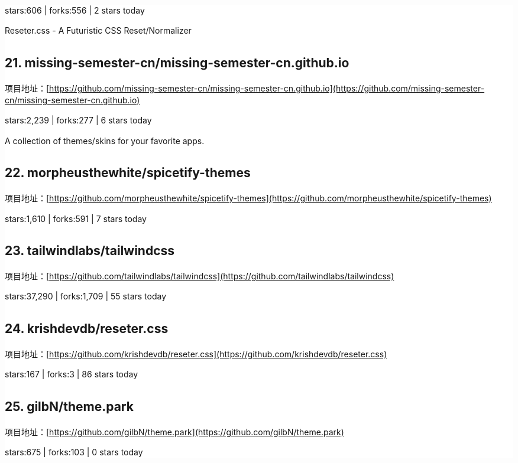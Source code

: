 stars:606 | forks:556 | 2 stars today 

Reseter.css - A Futuristic CSS Reset/Normalizer

## 21. missing-semester-cn/missing-semester-cn.github.io 

项目地址：[https://github.com/missing-semester-cn/missing-semester-cn.github.io](https://github.com/missing-semester-cn/missing-semester-cn.github.io)

stars:2,239 | forks:277 | 6 stars today 

A collection of themes/skins for your favorite apps.

## 22. morpheusthewhite/spicetify-themes 

项目地址：[https://github.com/morpheusthewhite/spicetify-themes](https://github.com/morpheusthewhite/spicetify-themes)

stars:1,610 | forks:591 | 7 stars today 



## 23. tailwindlabs/tailwindcss 

项目地址：[https://github.com/tailwindlabs/tailwindcss](https://github.com/tailwindlabs/tailwindcss)

stars:37,290 | forks:1,709 | 55 stars today 



## 24. krishdevdb/reseter.css 

项目地址：[https://github.com/krishdevdb/reseter.css](https://github.com/krishdevdb/reseter.css)

stars:167 | forks:3 | 86 stars today 



## 25. gilbN/theme.park 

项目地址：[https://github.com/gilbN/theme.park](https://github.com/gilbN/theme.park)

stars:675 | forks:103 | 0 stars today 



